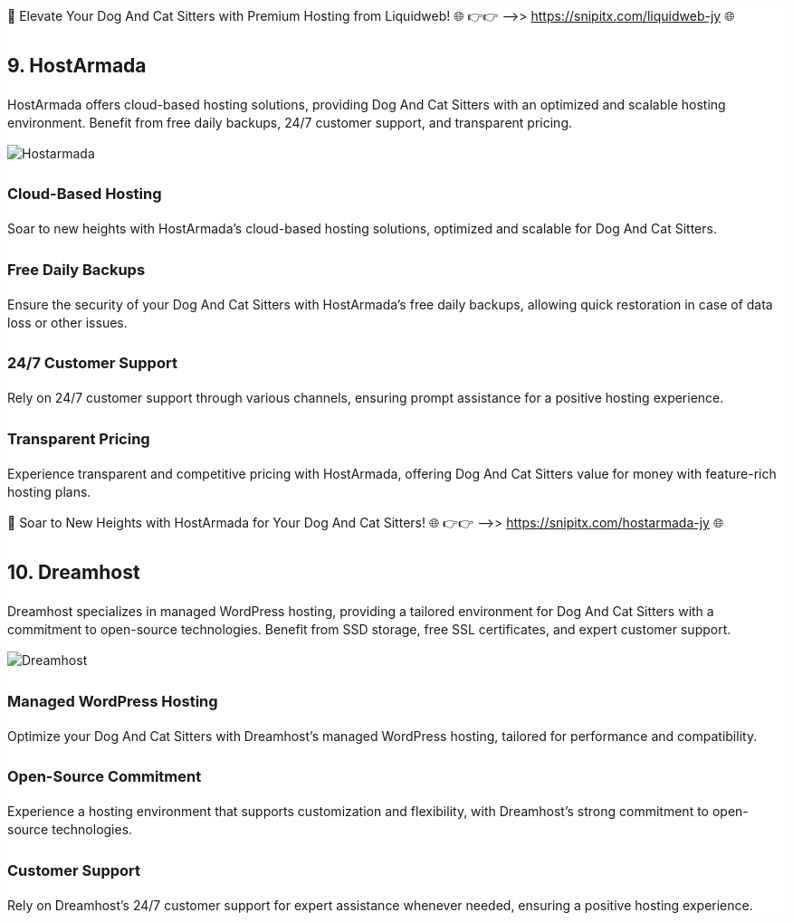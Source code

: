 🚀 Elevate Your Dog And Cat Sitters with Premium Hosting from Liquidweb! 🌐
👉👉 -->> https://snipitx.com/liquidweb-jy 🌐

## 9. HostArmada

HostArmada offers cloud-based hosting solutions, providing Dog And Cat Sitters with an optimized and scalable hosting environment. Benefit from free daily backups, 24/7 customer support, and transparent pricing.

![Hostarmada](https://i.imgur.com/KFbdf3o.jpeg "Hostarmada Hosting")

### Cloud-Based Hosting
Soar to new heights with HostArmada’s cloud-based hosting solutions, optimized and scalable for Dog And Cat Sitters.

### Free Daily Backups
Ensure the security of your Dog And Cat Sitters with HostArmada’s free daily backups, allowing quick restoration in case of data loss or other issues.

### 24/7 Customer Support
Rely on 24/7 customer support through various channels, ensuring prompt assistance for a positive hosting experience.

### Transparent Pricing
Experience transparent and competitive pricing with HostArmada, offering Dog And Cat Sitters value for money with feature-rich hosting plans.

🚀 Soar to New Heights with HostArmada for Your Dog And Cat Sitters! 🌐
👉👉 -->> https://snipitx.com/hostarmada-jy 🌐

## 10. Dreamhost

Dreamhost specializes in managed WordPress hosting, providing a tailored environment for Dog And Cat Sitters with a commitment to open-source technologies. Benefit from SSD storage, free SSL certificates, and expert customer support.

![Dreamhost](https://i.imgur.com/rXIg8ip.jpeg "Dreamhost Hosting")

### Managed WordPress Hosting
Optimize your Dog And Cat Sitters with Dreamhost’s managed WordPress hosting, tailored for performance and compatibility.

### Open-Source Commitment
Experience a hosting environment that supports customization and flexibility, with Dreamhost’s strong commitment to open-source technologies.

### Customer Support
Rely on Dreamhost’s 24/7 customer support for expert assistance whenever needed, ensuring a positive hosting experience.
